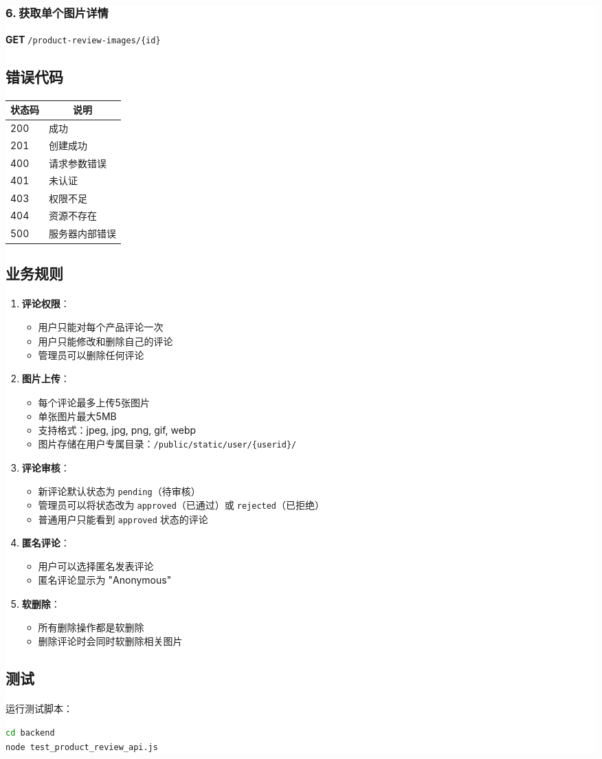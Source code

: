 ### 6. 获取单个图片详情
**GET** `/product-review-images/{id}`

## 错误代码

| 状态码 | 说明 |
|--------|------|
| 200 | 成功 |
| 201 | 创建成功 |
| 400 | 请求参数错误 |
| 401 | 未认证 |
| 403 | 权限不足 |
| 404 | 资源不存在 |
| 500 | 服务器内部错误 |

## 业务规则

1. **评论权限**：
   - 用户只能对每个产品评论一次
   - 用户只能修改和删除自己的评论
   - 管理员可以删除任何评论

2. **图片上传**：
   - 每个评论最多上传5张图片
   - 单张图片最大5MB
   - 支持格式：jpeg, jpg, png, gif, webp
   - 图片存储在用户专属目录：`/public/static/user/{userid}/`

3. **评论审核**：
   - 新评论默认状态为 `pending`（待审核）
   - 管理员可以将状态改为 `approved`（已通过）或 `rejected`（已拒绝）
   - 普通用户只能看到 `approved` 状态的评论

4. **匿名评论**：
   - 用户可以选择匿名发表评论
   - 匿名评论显示为 "Anonymous"

5. **软删除**：
   - 所有删除操作都是软删除
   - 删除评论时会同时软删除相关图片

## 测试

运行测试脚本：
```bash
cd backend
node test_product_review_api.js
```
